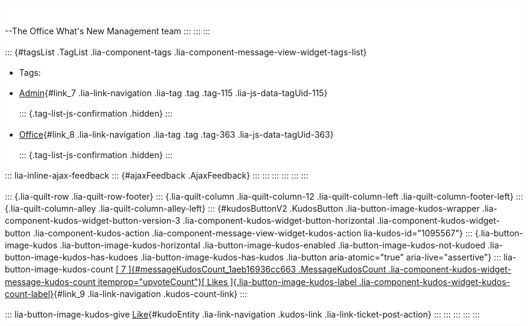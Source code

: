  

\--The Office What's New Management team
:::
:::
:::

::: {#tagsList .TagList .lia-component-tags .lia-component-message-view-widget-tags-list}
-   Tags:
-   [Admin](/t5/tag/Admin/tg-p/board-id/microsoft_365blog){#link_7
    .lia-link-navigation .lia-tag .tag .tag-115 .lia-js-data-tagUid-115}

    ::: {.tag-list-js-confirmation .hidden}
    :::
-   [Office](/t5/tag/Office/tg-p/board-id/microsoft_365blog){#link_8
    .lia-link-navigation .lia-tag .tag .tag-363 .lia-js-data-tagUid-363}

    ::: {.tag-list-js-confirmation .hidden}
    :::

::: lia-inline-ajax-feedback
::: {#ajaxFeedback .AjaxFeedback}
:::
:::
:::
:::
:::
:::

::: {.lia-quilt-row .lia-quilt-row-footer}
::: {.lia-quilt-column .lia-quilt-column-12 .lia-quilt-column-left .lia-quilt-column-footer-left}
::: {.lia-quilt-column-alley .lia-quilt-column-alley-left}
::: {#kudosButtonV2 .KudosButton .lia-button-image-kudos-wrapper .lia-component-kudos-widget-button-version-3 .lia-component-kudos-widget-button-horizontal .lia-component-kudos-widget-button .lia-component-kudos-action .lia-component-message-view-widget-kudos-action lia-kudos-id="1095567"}
::: {.lia-button-image-kudos .lia-button-image-kudos-horizontal .lia-button-image-kudos-enabled .lia-button-image-kudos-not-kudoed .lia-button-image-kudos-has-kudoes .lia-button-image-kudos-has-kudos .lia-button aria-atomic="true" aria-live="assertive"}
::: lia-button-image-kudos-count
[[ 7 ]{#messageKudosCount_1aeb16936cc663 .MessageKudosCount
.lia-component-kudos-widget-message-kudos-count itemprop="upvoteCount"}[
Likes ]{.lia-button-image-kudos-label
.lia-component-kudos-widget-kudos-count-label}](/t5/kudos/messagepage/board-id/microsoft_365blog/message-id/336/tab/all-users "Click here to see who gave likes to this post."){#link_9
.lia-link-navigation .kudos-count-link}
:::

::: lia-button-image-kudos-give
[Like](https://techcommunity.microsoft.com/t5/blogs/v2/blogarticlepage.kudosbuttonv2.kudoentity:kudoentity/kudosable-gid/1095567?t:ac=blog-id/microsoft_365blog/article-id/336&t:cp=kudos/contributions/tapletcontributionspage "Click here to give likes to this post."){#kudoEntity
.lia-link-navigation .kudos-link .lia-link-ticket-post-action}
:::
:::
:::
:::
:::
